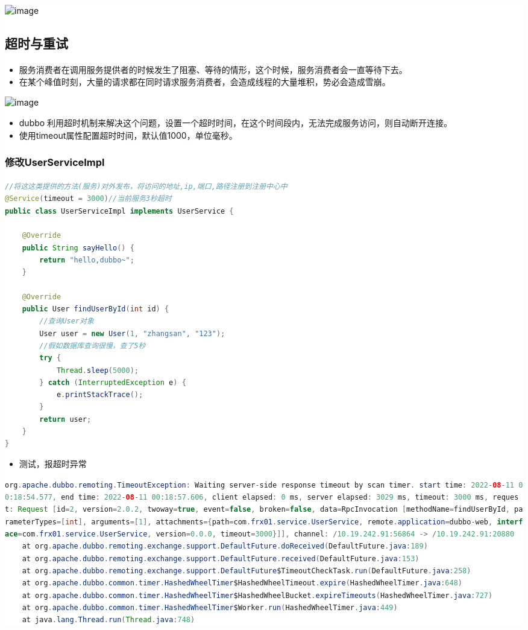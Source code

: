 ![image](https://jsd.cdn.zzko.cn/gh/xustudyxu/image-hosting1@master/20220808/image.oo29wlcrhuo.webp)

## 超时与重试

- 服务消费者在调用服务提供者的时候发生了阻塞、等待的情形，这个时候，服务消费者会一直等待下去。
- 在某个峰值时刻，大量的请求都在同时请求服务消费者，会造成线程的大量堆积，势必会造成雪崩。

![image](https://jsd.cdn.zzko.cn/gh/xustudyxu/image-hosting1@master/20220810/image.4om4icxxt7a0.webp)

+ dubbo 利用超时机制来解决这个问题，设置一个超时时间，在这个时间段内，无法完成服务访问，则自动断开连接。
+ 使用timeout属性配置超时时间，默认值1000，单位毫秒。

### 修改UserServiceImpl

```java {2,14-19}
//将这这类提供的方法(服务)对外发布，将访问的地址,ip,端口,路径注册到注册中心中
@Service(timeout = 3000)//当前服务3秒超时
public class UserServiceImpl implements UserService {

    @Override
    public String sayHello() {
        return "hello,dubbo~";
    }

    @Override
    public User findUserById(int id) {
        //查询User对象
        User user = new User(1, "zhangsan", "123");
        //假如数据库查询很慢，查了5秒
        try {
            Thread.sleep(5000);
        } catch (InterruptedException e) {
            e.printStackTrace();
        }
        return user;
    }
}
```

+ 测试，报超时异常

```java
org.apache.dubbo.remoting.TimeoutException: Waiting server-side response timeout by scan timer. start time: 2022-08-11 00:18:54.577, end time: 2022-08-11 00:18:57.606, client elapsed: 0 ms, server elapsed: 3029 ms, timeout: 3000 ms, request: Request [id=2, version=2.0.2, twoway=true, event=false, broken=false, data=RpcInvocation [methodName=findUserById, parameterTypes=[int], arguments=[1], attachments={path=com.frx01.service.UserService, remote.application=dubbo-web, interface=com.frx01.service.UserService, version=0.0.0, timeout=3000}]], channel: /10.19.242.91:56864 -> /10.19.242.91:20880
	at org.apache.dubbo.remoting.exchange.support.DefaultFuture.doReceived(DefaultFuture.java:189)
	at org.apache.dubbo.remoting.exchange.support.DefaultFuture.received(DefaultFuture.java:153)
	at org.apache.dubbo.remoting.exchange.support.DefaultFuture$TimeoutCheckTask.run(DefaultFuture.java:258)
	at org.apache.dubbo.common.timer.HashedWheelTimer$HashedWheelTimeout.expire(HashedWheelTimer.java:648)
	at org.apache.dubbo.common.timer.HashedWheelTimer$HashedWheelBucket.expireTimeouts(HashedWheelTimer.java:727)
	at org.apache.dubbo.common.timer.HashedWheelTimer$Worker.run(HashedWheelTimer.java:449)
	at java.lang.Thread.run(Thread.java:748)
```
